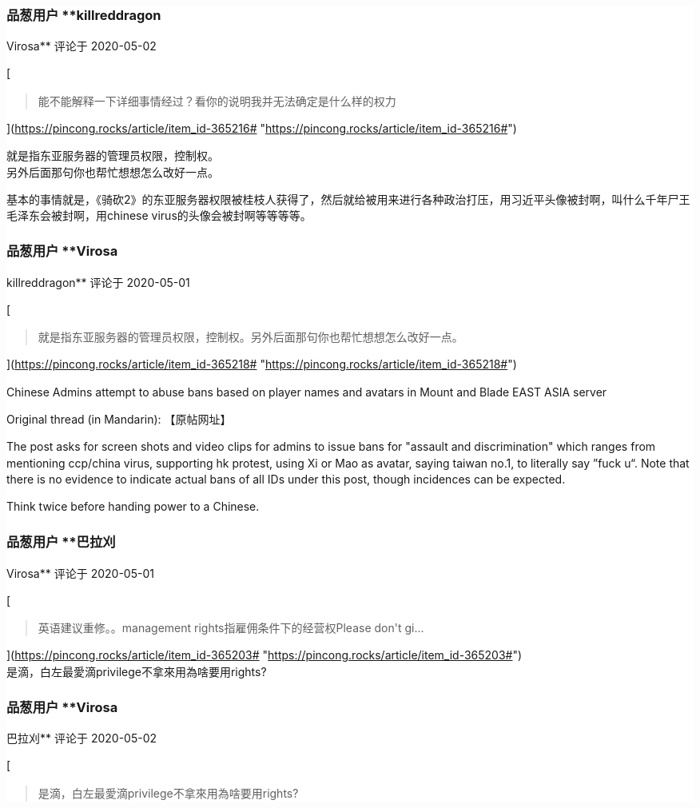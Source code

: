 

            
### 品葱用户 **killreddragon 
Virosa** 评论于 2020-05-02
        
[

> 能不能解释一下详细事情经过？看你的说明我并无法确定是什么样的权力

](https://pincong.rocks/article/item_id-365216# "https://pincong.rocks/article/item_id-365216#")  
  
就是指东亚服务器的管理员权限，控制权。  
另外后面那句你也帮忙想想怎么改好一点。  
  
基本的事情就是，《骑砍2》的东亚服务器权限被桂枝人获得了，然后就给被用来进行各种政治打压，用习近平头像被封啊，叫什么千年尸王毛泽东会被封啊，用chinese virus的头像会被封啊等等等等。
        


            
### 品葱用户 **Virosa 
killreddragon** 评论于 2020-05-01
        
[

> 就是指东亚服务器的管理员权限，控制权。另外后面那句你也帮忙想想怎么改好一点。

](https://pincong.rocks/article/item_id-365218# "https://pincong.rocks/article/item_id-365218#")  
  
Chinese Admins attempt to abuse bans based on player names and avatars in Mount and Blade EAST ASIA server  
  
Original thread (in Mandarin): 【原帖网址】  
  
The post asks for screen shots and video clips for admins to issue bans for "assault and discrimination" which ranges from mentioning ccp/china virus, supporting hk protest, using Xi or Mao as avatar, saying taiwan no.1, to literally say ”fuck u“. Note that there is no evidence to indicate actual bans of all IDs under this post, though incidences can be expected.  
  
Think twice before handing power to a Chinese.
        


            
### 品葱用户 **巴拉刈 
Virosa** 评论于 2020-05-01
        
[

> 英语建议重修。。management rights指雇佣条件下的经营权Please don't gi...

](https://pincong.rocks/article/item_id-365203# "https://pincong.rocks/article/item_id-365203#")  
是滴，白左最愛滴privilege不拿來用為啥要用rights?
        


            
### 品葱用户 **Virosa 
巴拉刈** 评论于 2020-05-02
        
[

> 是滴，白左最愛滴privilege不拿來用為啥要用rights?
